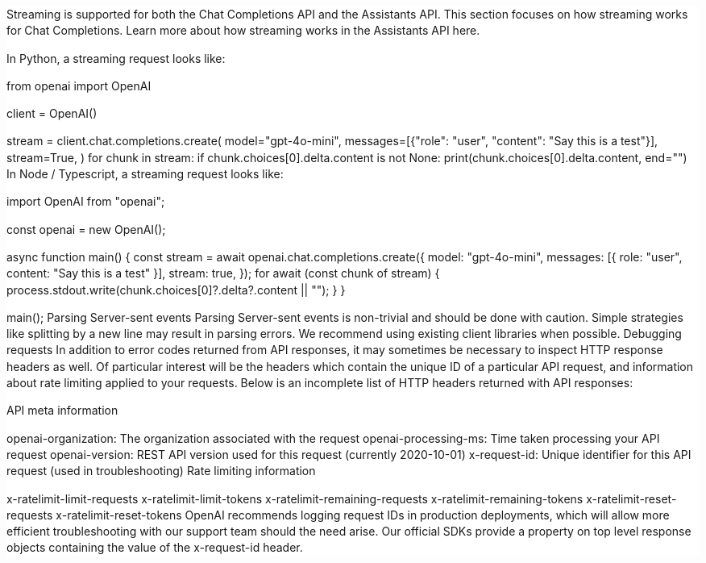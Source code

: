 Streaming is supported for both the Chat Completions API and the Assistants API. This section focuses on how streaming works for Chat Completions. Learn more about how streaming works in the Assistants API here.

In Python, a streaming request looks like:


from openai import OpenAI

client = OpenAI()

stream = client.chat.completions.create(
    model="gpt-4o-mini",
    messages=[{"role": "user", "content": "Say this is a test"}],
    stream=True,
)
for chunk in stream:
    if chunk.choices[0].delta.content is not None:
        print(chunk.choices[0].delta.content, end="")
In Node / Typescript, a streaming request looks like:


import OpenAI from "openai";

const openai = new OpenAI();

async function main() {
    const stream = await openai.chat.completions.create({
        model: "gpt-4o-mini",
        messages: [{ role: "user", content: "Say this is a test" }],
        stream: true,
    });
    for await (const chunk of stream) {
        process.stdout.write(chunk.choices[0]?.delta?.content || "");
    }
}

main();
Parsing Server-sent events
Parsing Server-sent events is non-trivial and should be done with caution. Simple strategies like splitting by a new line may result in parsing errors. We recommend using existing client libraries when possible.
Debugging requests
In addition to error codes returned from API responses, it may sometimes be necessary to inspect HTTP response headers as well. Of particular interest will be the headers which contain the unique ID of a particular API request, and information about rate limiting applied to your requests. Below is an incomplete list of HTTP headers returned with API responses:

API meta information

openai-organization: The organization associated with the request
openai-processing-ms: Time taken processing your API request
openai-version: REST API version used for this request (currently 2020-10-01)
x-request-id: Unique identifier for this API request (used in troubleshooting)
Rate limiting information

x-ratelimit-limit-requests
x-ratelimit-limit-tokens
x-ratelimit-remaining-requests
x-ratelimit-remaining-tokens
x-ratelimit-reset-requests
x-ratelimit-reset-tokens
OpenAI recommends logging request IDs in production deployments, which will allow more efficient troubleshooting with our support team should the need arise. Our official SDKs provide a property on top level response objects containing the value of the x-request-id header.
